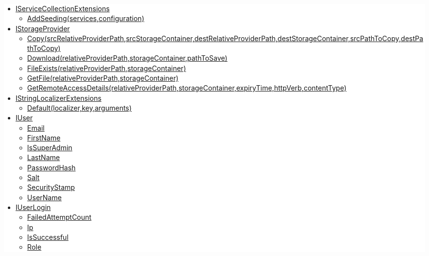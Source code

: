 -   [IServiceCollectionExtensions](#T-AndcultureCode-CSharp-Core-Extensions-IServiceCollectionExtensions "RSM.HCD.CSharp.Core.Extensions.IServiceCollectionExtensions")
    -   [AddSeeding(services,configuration)](#M-AndcultureCode-CSharp-Core-Extensions-IServiceCollectionExtensions-AddSeeding-Microsoft-Extensions-DependencyInjection-IServiceCollection,Microsoft-Extensions-Configuration-IConfigurationRoot- "RSM.HCD.CSharp.Core.Extensions.IServiceCollectionExtensions.AddSeeding(Microsoft.Extensions.DependencyInjection.IServiceCollection,Microsoft.Extensions.Configuration.IConfigurationRoot)")
-   [IStorageProvider](#T-AndcultureCode-CSharp-Core-Interfaces-Providers-Storage-IStorageProvider "RSM.HCD.CSharp.Core.Interfaces.Providers.Storage.IStorageProvider")
    -   [Copy(srcRelativeProviderPath,srcStorageContainer,destRelativeProviderPath,destStorageContainer,srcPathToCopy,destPathToCopy)](#M-AndcultureCode-CSharp-Core-Interfaces-Providers-Storage-IStorageProvider-Copy-System-String,System-String,System-String,System-String,System-String,System-String- "RSM.HCD.CSharp.Core.Interfaces.Providers.Storage.IStorageProvider.Copy(System.String,System.String,System.String,System.String,System.String,System.String)")
    -   [Download(relativeProviderPath,storageContainer,pathToSave)](#M-AndcultureCode-CSharp-Core-Interfaces-Providers-Storage-IStorageProvider-Download-System-String,System-String,System-String- "RSM.HCD.CSharp.Core.Interfaces.Providers.Storage.IStorageProvider.Download(System.String,System.String,System.String)")
    -   [FileExists(relativeProviderPath,storageContainer)](#M-AndcultureCode-CSharp-Core-Interfaces-Providers-Storage-IStorageProvider-FileExists-System-String,System-String- "RSM.HCD.CSharp.Core.Interfaces.Providers.Storage.IStorageProvider.FileExists(System.String,System.String)")
    -   [GetFile(relativeProviderPath,storageContainer)](#M-AndcultureCode-CSharp-Core-Interfaces-Providers-Storage-IStorageProvider-GetFile-System-String,System-String- "RSM.HCD.CSharp.Core.Interfaces.Providers.Storage.IStorageProvider.GetFile(System.String,System.String)")
    -   [GetRemoteAccessDetails(relativeProviderPath,storageContainer,expiryTime,httpVerb,contentType)](#M-AndcultureCode-CSharp-Core-Interfaces-Providers-Storage-IStorageProvider-GetRemoteAccessDetails-System-String,System-String,System-Nullable{System-DateTimeOffset},AndcultureCode-CSharp-Core-Enumerations-HttpVerb,System-String- "RSM.HCD.CSharp.Core.Interfaces.Providers.Storage.IStorageProvider.GetRemoteAccessDetails(System.String,System.String,System.Nullable{System.DateTimeOffset},RSM.HCD.CSharp.Core.Enumerations.HttpVerb,System.String)")
-   [IStringLocalizerExtensions](#T-AndcultureCode-CSharp-Core-Extensions-IStringLocalizerExtensions "RSM.HCD.CSharp.Core.Extensions.IStringLocalizerExtensions")
    -   [Default(localizer,key,arguments)](#M-AndcultureCode-CSharp-Core-Extensions-IStringLocalizerExtensions-Default-Microsoft-Extensions-Localization-IStringLocalizer,System-String,System-Object[]- "RSM.HCD.CSharp.Core.Extensions.IStringLocalizerExtensions.Default(Microsoft.Extensions.Localization.IStringLocalizer,System.String,System.Object[])")
-   [IUser](#T-AndcultureCode-CSharp-Core-Interfaces-Entity-IUser "RSM.HCD.CSharp.Core.Interfaces.Entity.IUser")
    -   [Email](#P-AndcultureCode-CSharp-Core-Interfaces-Entity-IUser-Email "RSM.HCD.CSharp.Core.Interfaces.Entity.IUser.Email")
    -   [FirstName](#P-AndcultureCode-CSharp-Core-Interfaces-Entity-IUser-FirstName "RSM.HCD.CSharp.Core.Interfaces.Entity.IUser.FirstName")
    -   [IsSuperAdmin](#P-AndcultureCode-CSharp-Core-Interfaces-Entity-IUser-IsSuperAdmin "RSM.HCD.CSharp.Core.Interfaces.Entity.IUser.IsSuperAdmin")
    -   [LastName](#P-AndcultureCode-CSharp-Core-Interfaces-Entity-IUser-LastName "RSM.HCD.CSharp.Core.Interfaces.Entity.IUser.LastName")
    -   [PasswordHash](#P-AndcultureCode-CSharp-Core-Interfaces-Entity-IUser-PasswordHash "RSM.HCD.CSharp.Core.Interfaces.Entity.IUser.PasswordHash")
    -   [Salt](#P-AndcultureCode-CSharp-Core-Interfaces-Entity-IUser-Salt "RSM.HCD.CSharp.Core.Interfaces.Entity.IUser.Salt")
    -   [SecurityStamp](#P-AndcultureCode-CSharp-Core-Interfaces-Entity-IUser-SecurityStamp "RSM.HCD.CSharp.Core.Interfaces.Entity.IUser.SecurityStamp")
    -   [UserName](#P-AndcultureCode-CSharp-Core-Interfaces-Entity-IUser-UserName "RSM.HCD.CSharp.Core.Interfaces.Entity.IUser.UserName")
-   [IUserLogin](#T-AndcultureCode-CSharp-Core-Interfaces-Entity-IUserLogin "RSM.HCD.CSharp.Core.Interfaces.Entity.IUserLogin")
    -   [FailedAttemptCount](#P-AndcultureCode-CSharp-Core-Interfaces-Entity-IUserLogin-FailedAttemptCount "RSM.HCD.CSharp.Core.Interfaces.Entity.IUserLogin.FailedAttemptCount")
    -   [Ip](#P-AndcultureCode-CSharp-Core-Interfaces-Entity-IUserLogin-Ip "RSM.HCD.CSharp.Core.Interfaces.Entity.IUserLogin.Ip")
    -   [IsSuccessful](#P-AndcultureCode-CSharp-Core-Interfaces-Entity-IUserLogin-IsSuccessful "RSM.HCD.CSharp.Core.Interfaces.Entity.IUserLogin.IsSuccessful")
    -   [Role](#P-AndcultureCode-CSharp-Core-Interfaces-Entity-IUserLogin-Role "RSM.HCD.CSharp.Core.Interfaces.Entity.IUserLogin.Role")